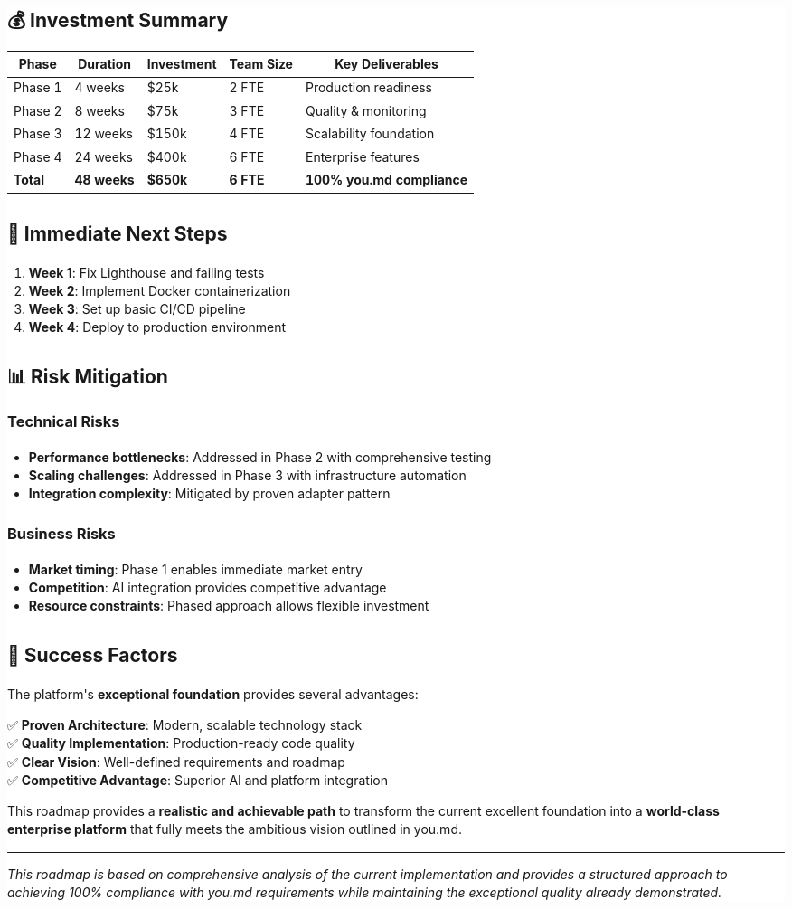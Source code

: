 ## 💰 Investment Summary

| Phase | Duration | Investment | Team Size | Key Deliverables |
|-------|----------|------------|-----------|------------------|
| Phase 1 | 4 weeks | $25k | 2 FTE | Production readiness |
| Phase 2 | 8 weeks | $75k | 3 FTE | Quality & monitoring |
| Phase 3 | 12 weeks | $150k | 4 FTE | Scalability foundation |
| Phase 4 | 24 weeks | $400k | 6 FTE | Enterprise features |
| **Total** | **48 weeks** | **$650k** | **6 FTE** | **100% you.md compliance** |

## 🚀 Immediate Next Steps

1. **Week 1**: Fix Lighthouse and failing tests
2. **Week 2**: Implement Docker containerization
3. **Week 3**: Set up basic CI/CD pipeline
4. **Week 4**: Deploy to production environment

## 📊 Risk Mitigation

### **Technical Risks**
- **Performance bottlenecks**: Addressed in Phase 2 with comprehensive testing
- **Scaling challenges**: Addressed in Phase 3 with infrastructure automation
- **Integration complexity**: Mitigated by proven adapter pattern

### **Business Risks**
- **Market timing**: Phase 1 enables immediate market entry
- **Competition**: AI integration provides competitive advantage
- **Resource constraints**: Phased approach allows flexible investment

## 🎉 Success Factors

The platform's **exceptional foundation** provides several advantages:

✅ **Proven Architecture**: Modern, scalable technology stack  
✅ **Quality Implementation**: Production-ready code quality  
✅ **Clear Vision**: Well-defined requirements and roadmap  
✅ **Competitive Advantage**: Superior AI and platform integration  

This roadmap provides a **realistic and achievable path** to transform the current excellent foundation into a **world-class enterprise platform** that fully meets the ambitious vision outlined in you.md.

---

*This roadmap is based on comprehensive analysis of the current implementation and provides a structured approach to achieving 100% compliance with you.md requirements while maintaining the exceptional quality already demonstrated.*
